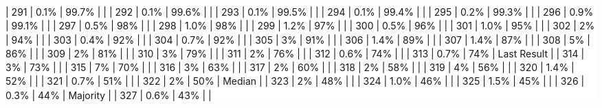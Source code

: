| 291 | 0.1% | 99.7% |  |
| 292 | 0.1% | 99.6% |  |
| 293 | 0.1% | 99.5% |  |
| 294 | 0.1% | 99.4% |  |
| 295 | 0.2% | 99.3% |  |
| 296 | 0.9% | 99.1% |  |
| 297 | 0.5% | 98% |  |
| 298 | 1.0% | 98% |  |
| 299 | 1.2% | 97% |  |
| 300 | 0.5% | 96% |  |
| 301 | 1.0% | 95% |  |
| 302 | 2% | 94% |  |
| 303 | 0.4% | 92% |  |
| 304 | 0.7% | 92% |  |
| 305 | 3% | 91% |  |
| 306 | 1.4% | 89% |  |
| 307 | 1.4% | 87% |  |
| 308 | 5% | 86% |  |
| 309 | 2% | 81% |  |
| 310 | 3% | 79% |  |
| 311 | 2% | 76% |  |
| 312 | 0.6% | 74% |  |
| 313 | 0.7% | 74% | Last Result |
| 314 | 3% | 73% |  |
| 315 | 7% | 70% |  |
| 316 | 3% | 63% |  |
| 317 | 2% | 60% |  |
| 318 | 2% | 58% |  |
| 319 | 4% | 56% |  |
| 320 | 1.4% | 52% |  |
| 321 | 0.7% | 51% |  |
| 322 | 2% | 50% | Median |
| 323 | 2% | 48% |  |
| 324 | 1.0% | 46% |  |
| 325 | 1.5% | 45% |  |
| 326 | 0.3% | 44% | Majority |
| 327 | 0.6% | 43% |  |